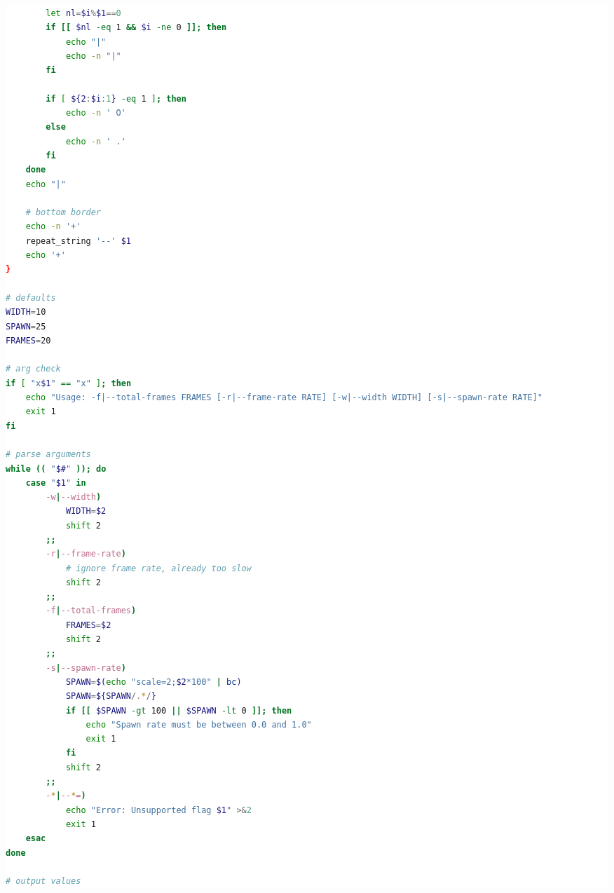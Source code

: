 ```bash
        let nl=$i%$1==0
        if [[ $nl -eq 1 && $i -ne 0 ]]; then
            echo "|"
            echo -n "|"
        fi

        if [ ${2:$i:1} -eq 1 ]; then
            echo -n ' O'
        else
            echo -n ' .'
        fi
    done
    echo "|"

    # bottom border
    echo -n '+'
    repeat_string '--' $1
    echo '+'
}

# defaults
WIDTH=10
SPAWN=25
FRAMES=20

# arg check
if [ "x$1" == "x" ]; then
    echo "Usage: -f|--total-frames FRAMES [-r|--frame-rate RATE] [-w|--width WIDTH] [-s|--spawn-rate RATE]"
    exit 1
fi

# parse arguments
while (( "$#" )); do
    case "$1" in
        -w|--width)
            WIDTH=$2
            shift 2
        ;;
        -r|--frame-rate)
            # ignore frame rate, already too slow
            shift 2
        ;;
        -f|--total-frames)
            FRAMES=$2
            shift 2
        ;;
        -s|--spawn-rate)
            SPAWN=$(echo "scale=2;$2*100" | bc)
            SPAWN=${SPAWN/.*/}
            if [[ $SPAWN -gt 100 || $SPAWN -lt 0 ]]; then
                echo "Spawn rate must be between 0.0 and 1.0"
                exit 1
            fi
            shift 2
        ;;
        -*|--*=)
            echo "Error: Unsupported flag $1" >&2
            exit 1
    esac
done

# output values
```